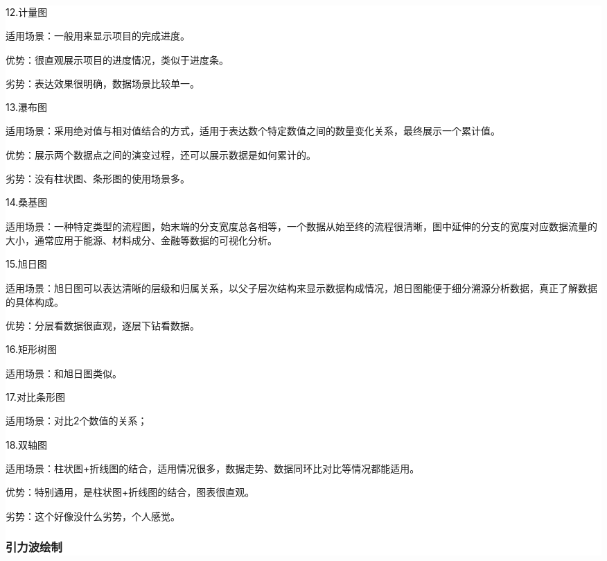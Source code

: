 12.计量图

适用场景：一般用来显示项目的完成进度。

优势：很直观展示项目的进度情况，类似于进度条。

劣势：表达效果很明确，数据场景比较单一。

13.瀑布图

适用场景：采用绝对值与相对值结合的方式，适用于表达数个特定数值之间的数量变化关系，最终展示一个累计值。

优势：展示两个数据点之间的演变过程，还可以展示数据是如何累计的。

劣势：没有柱状图、条形图的使用场景多。

14.桑基图

适用场景：一种特定类型的流程图，始末端的分支宽度总各相等，一个数据从始至终的流程很清晰，图中延伸的分支的宽度对应数据流量的大小，通常应用于能源、材料成分、金融等数据的可视化分析。

15.旭日图

适用场景：旭日图可以表达清晰的层级和归属关系，以父子层次结构来显示数据构成情况，旭日图能便于细分溯源分析数据，真正了解数据的具体构成。

优势：分层看数据很直观，逐层下钻看数据。

16.矩形树图

适用场景：和旭日图类似。

17.对比条形图

适用场景：对比2个数值的关系；

18.双轴图

适用场景：柱状图+折线图的结合，适用情况很多，数据走势、数据同环比对比等情况都能适用。

优势：特别通用，是柱状图+折线图的结合，图表很直观。

劣势：这个好像没什么劣势，个人感觉。



### 引力波绘制


